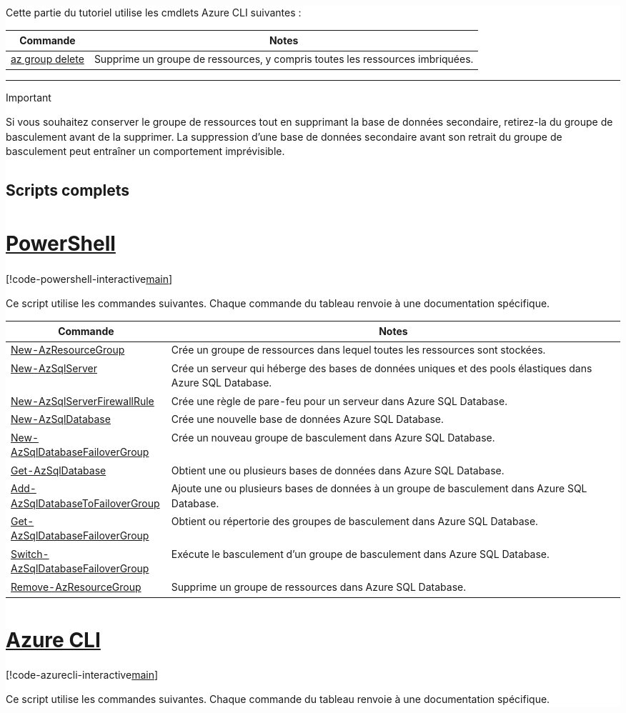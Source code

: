Cette partie du tutoriel utilise les cmdlets Azure CLI suivantes :

| Commande | Notes |
|---|---|
| [az group delete](/cli/azure/vm/extension#az-vm-extension-set) | Supprime un groupe de ressources, y compris toutes les ressources imbriquées. |

---

> [!IMPORTANT]
> Si vous souhaitez conserver le groupe de ressources tout en supprimant la base de données secondaire, retirez-la du groupe de basculement avant de la supprimer. La suppression d’une base de données secondaire avant son retrait du groupe de basculement peut entraîner un comportement imprévisible.

## <a name="full-scripts"></a>Scripts complets

# <a name="powershell"></a>[PowerShell](#tab/azure-powershell)

[!code-powershell-interactive[main](../../../powershell_scripts/sql-database/failover-groups/add-single-db-to-failover-group-az-ps.ps1 "Add database to a failover group")]

Ce script utilise les commandes suivantes. Chaque commande du tableau renvoie à une documentation spécifique.

| Commande | Notes |
|---|---|
| [New-AzResourceGroup](/powershell/module/az.resources/new-azresourcegroup) | Crée un groupe de ressources dans lequel toutes les ressources sont stockées. |
| [New-AzSqlServer](/powershell/module/az.sql/new-azsqlserver) | Crée un serveur qui héberge des bases de données uniques et des pools élastiques dans Azure SQL Database. |
| [New-AzSqlServerFirewallRule](/powershell/module/az.sql/new-azsqlserverfirewallrule) | Crée une règle de pare-feu pour un serveur dans Azure SQL Database. |
| [New-AzSqlDatabase](/powershell/module/az.sql/new-azsqldatabase) | Crée une nouvelle base de données Azure SQL Database. |
| [New-AzSqlDatabaseFailoverGroup](/powershell/module/az.sql/new-azsqldatabasefailovergroup) | Crée un nouveau groupe de basculement dans Azure SQL Database. |
| [Get-AzSqlDatabase](/powershell/module/az.sql/get-azsqldatabase) | Obtient une ou plusieurs bases de données dans Azure SQL Database. |
| [Add-AzSqlDatabaseToFailoverGroup](/powershell/module/az.sql/add-azsqldatabasetofailovergroup) | Ajoute une ou plusieurs bases de données à un groupe de basculement dans Azure SQL Database. |
| [Get-AzSqlDatabaseFailoverGroup](/powershell/module/az.sql/get-azsqldatabasefailovergroup) | Obtient ou répertorie des groupes de basculement dans Azure SQL Database. |
| [Switch-AzSqlDatabaseFailoverGroup](/powershell/module/az.sql/switch-azsqldatabasefailovergroup)| Exécute le basculement d’un groupe de basculement dans Azure SQL Database. |
| [Remove-AzResourceGroup](/powershell/module/az.resources/remove-azresourcegroup) | Supprime un groupe de ressources dans Azure SQL Database.|

# <a name="azure-cli"></a>[Azure CLI](#tab/azure-cli)

[!code-azurecli-interactive[main](../../../cli_scripts/sql-database/failover-groups/add-single-db-to-failover-group-az-cli.sh "Add database to a failover group")]

Ce script utilise les commandes suivantes. Chaque commande du tableau renvoie à une documentation spécifique.
